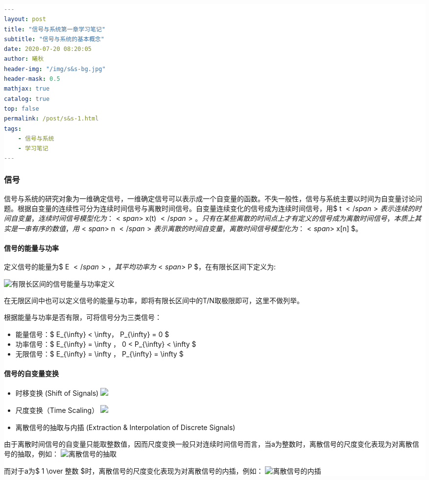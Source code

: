 ```yaml
---
layout: post
title: "信号与系统第一章学习笔记"
subtitle: "信号与系统的基本概念"
date: 2020-07-20 08:20:05
author: 曦秋
header-img: "/img/s&s-bg.jpg"
header-mask: 0.5
mathjax: true
catalog: true
top: false
permalink: /post/s&s-1.html
tags: 
    - 信号与系统
    - 学习笔记
---
```


### 信号

信号与系统的研究对象为一维确定信号，一维确定信号可以表示成一个自变量的函数。不失一般性，信号与系统主要以时间为自变量讨论问题。根据自变量的连续性可分为连续时间信号与离散时间信号。自变量连续变化的信号成为连续时间信号，用<span>$ t $</span>表示连续的时间自变量，连续时间信号模型化为：<span>$ x(t) $</span>。只有在某些离散的时间点上才有定义的信号成为离散时间信号，本质上其实是一串有序的数值，用<span>$ n $</span>表示离散的时间自变量，离散时间信号模型化为：<span>$ x[n] $</span>。

#### 信号的能量与功率

定义信号的能量为<span>$ E $</span>，其平均功率为<span>$ P $</span>，在有限长区间下定义为:

![有限长区间的信号能量与功率定义](http://cdn.jsdelivr.net/gh/DanLCJ/danliublog@master/img/in-post/ss-1/s&s-1.1.1.1.png)

在无限区间中也可以定义信号的能量与功率，即将有限长区间中的T/N取极限即可，这里不做列举。

根据能量与功率是否有限，可将信号分为三类信号：

* 能量信号：<span>$ E_{\infty} \< \infty， P_{\infty} = 0 $</span>
* 功率信号：<span>$ E_{\infty} = \infty ， 0 \< P_{\infty} \< \infty $</span>
* 无限信号：<span>$ E_{\infty} = \infty ， P_{\infty} = \infty $</span>

#### 信号的自变量变换

* 时移变换 (Shift of Signals)
![](http://cdn.jsdelivr.net/gh/DanLCJ/danliublog@master/img/in-post/ss-1/s&s-1.1.2.1.png)

* 尺度变换（Time Scaling）
![](http://cdn.jsdelivr.net/gh/DanLCJ/danliublog@master/img/in-post/ss-1/s&s-1.1.2.2.png)

* 离散信号的抽取与内插 (Extraction & Interpolation of Discrete Signals)

由于离散时间信号的自变量只能取整数值，因而尺度变换一般只对连续时间信号而言，当a为整数时，离散信号的尺度变化表现为对离散信号的抽取，例如：
![离散信号的抽取](http://cdn.jsdelivr.net/gh/DanLCJ/danliublog@master/img/in-post/ss-1/s&s-1.1.2.3.png)

而对于a为<span>$ 1 \over 整数 $</span>时，离散信号的尺度变化表现为对离散信号的内插，例如：
![离散信号的内插](http://cdn.jsdelivr.net/gh/DanLCJ/danliublog@master/img/in-post/ss-1/s&s-1.1.2.4.png)
